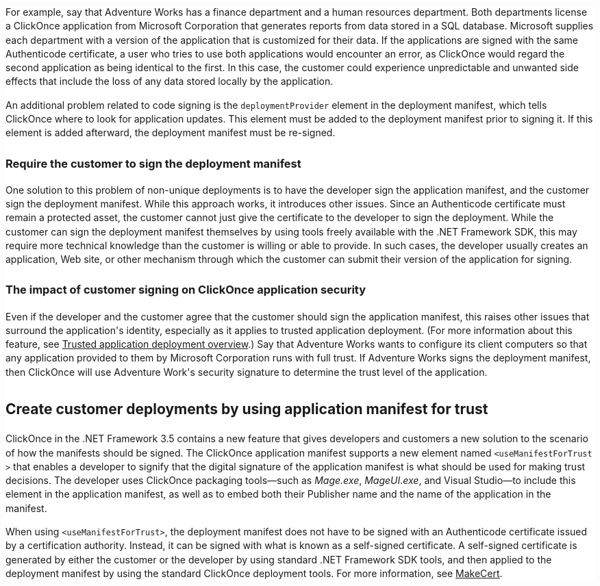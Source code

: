 For example, say that Adventure Works has a finance department and a human resources department. Both departments license a ClickOnce application from Microsoft Corporation that generates reports from data stored in a SQL database. Microsoft supplies each department with a version of the application that is customized for their data. If the applications are signed with the same Authenticode certificate, a user who tries to use both applications would encounter an error, as ClickOnce would regard the second application as being identical to the first. In this case, the customer could experience unpredictable and unwanted side effects that include the loss of any data stored locally by the application.

 An additional problem related to code signing is the `deploymentProvider` element in the deployment manifest, which tells ClickOnce where to look for application updates. This element must be added to the deployment manifest prior to signing it. If this element is added afterward, the deployment manifest must be re-signed.

### Require the customer to sign the deployment manifest
 One solution to this problem of non-unique deployments is to have the developer sign the application manifest, and the customer sign the deployment manifest. While this approach works, it introduces other issues. Since an Authenticode certificate must remain a protected asset, the customer cannot just give the certificate to the developer to sign the deployment. While the customer can sign the deployment manifest themselves by using tools freely available with the .NET Framework SDK, this may require more technical knowledge than the customer is willing or able to provide. In such cases, the developer usually creates an application, Web site, or other mechanism through which the customer can submit their version of the application for signing.

### The impact of customer signing on ClickOnce application security
 Even if the developer and the customer agree that the customer should sign the application manifest, this raises other issues that surround the application's identity, especially as it applies to trusted application deployment. (For more information about this feature, see [Trusted application deployment overview](../deployment/trusted-application-deployment-overview.md).) Say that Adventure Works wants to configure its client computers so that any application provided to them by Microsoft Corporation runs with full trust. If Adventure Works signs the deployment manifest, then ClickOnce will use Adventure Work's security signature to determine the trust level of the application.

## Create customer deployments by using application manifest for trust
 ClickOnce in the .NET Framework 3.5 contains a new feature that gives developers and customers a new solution to the scenario of how the manifests should be signed. The ClickOnce application manifest supports a new element named `<useManifestForTrust>` that enables a developer to signify that the digital signature of the application manifest is what should be used for making trust decisions. The developer uses ClickOnce packaging tools—such as *Mage.exe*, *MageUI.exe*, and Visual Studio—to include this element in the application manifest, as well as to embed both their Publisher name and the name of the application in the manifest.

 When using `<useManifestForTrust>`, the deployment manifest does not have to be signed with an Authenticode certificate issued by a certification authority. Instead, it can be signed with what is known as a self-signed certificate. A self-signed certificate is generated by either the customer or the developer by using standard .NET Framework SDK tools, and then applied to the deployment manifest by using the standard ClickOnce deployment tools. For more information, see [MakeCert](/windows/desktop/SecCrypto/makecert).
